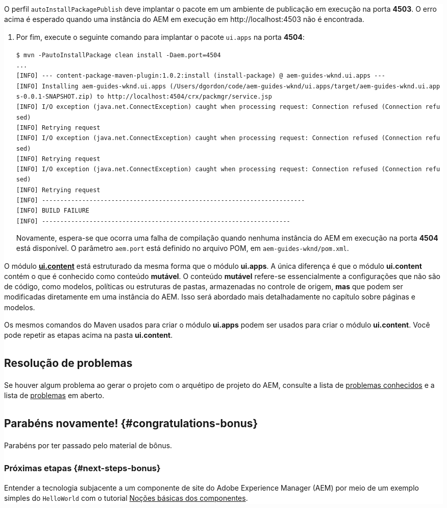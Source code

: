    O perfil `autoInstallPackagePublish` deve implantar o pacote em um ambiente de publicação em execução na porta **4503**. O erro acima é esperado quando uma instância do AEM em execução em http://localhost:4503 não é encontrada.

1. Por fim, execute o seguinte comando para implantar o pacote `ui.apps` na porta **4504**:

   ```shell
   $ mvn -PautoInstallPackage clean install -Daem.port=4504
   ...
   [INFO] --- content-package-maven-plugin:1.0.2:install (install-package) @ aem-guides-wknd.ui.apps ---
   [INFO] Installing aem-guides-wknd.ui.apps (/Users/dgordon/code/aem-guides-wknd/ui.apps/target/aem-guides-wknd.ui.apps-0.0.1-SNAPSHOT.zip) to http://localhost:4504/crx/packmgr/service.jsp
   [INFO] I/O exception (java.net.ConnectException) caught when processing request: Connection refused (Connection refused)
   [INFO] Retrying request
   [INFO] I/O exception (java.net.ConnectException) caught when processing request: Connection refused (Connection refused)
   [INFO] Retrying request
   [INFO] I/O exception (java.net.ConnectException) caught when processing request: Connection refused (Connection refused)
   [INFO] Retrying request
   [INFO] ------------------------------------------------------------------------
   [INFO] BUILD FAILURE
   [INFO] --------------------------------------------------------------------
   ```

   Novamente, espera-se que ocorra uma falha de compilação quando nenhuma instância do AEM em execução na porta **4504** está disponível. O parâmetro `aem.port` está definido no arquivo POM, em `aem-guides-wknd/pom.xml`.

O módulo **[ui.content](https://experienceleague.adobe.com/docs/experience-manager-core-components/using/developing/archetype/uicontent.html?lang=pt-BR)** está estruturado da mesma forma que o módulo **ui.apps**. A única diferença é que o módulo **ui.content** contém o que é conhecido como conteúdo **mutável**. O conteúdo **mutável** refere-se essencialmente a configurações que não são de código, como modelos, políticas ou estruturas de pastas, armazenadas no controle de origem, **mas** que podem ser modificadas diretamente em uma instância do AEM. Isso será abordado mais detalhadamente no capítulo sobre páginas e modelos.

Os mesmos comandos do Maven usados para criar o módulo **ui.apps** podem ser usados para criar o módulo **ui.content**. Você pode repetir as etapas acima na pasta **ui.content**.

## Resolução de problemas

Se houver algum problema ao gerar o projeto com o arquétipo de projeto do AEM, consulte a lista de [problemas conhecidos](https://github.com/adobe/aem-project-archetype#known-issues) e a lista de [problemas](https://github.com/adobe/aem-project-archetype/issues) em aberto.

## Parabéns novamente! {#congratulations-bonus}

Parabéns por ter passado pelo material de bônus.

### Próximas etapas {#next-steps-bonus}

Entender a tecnologia subjacente a um componente de site do Adobe Experience Manager (AEM) por meio de um exemplo simples do `HelloWorld` com o tutorial [Noções básicas dos componentes](component-basics.md).
